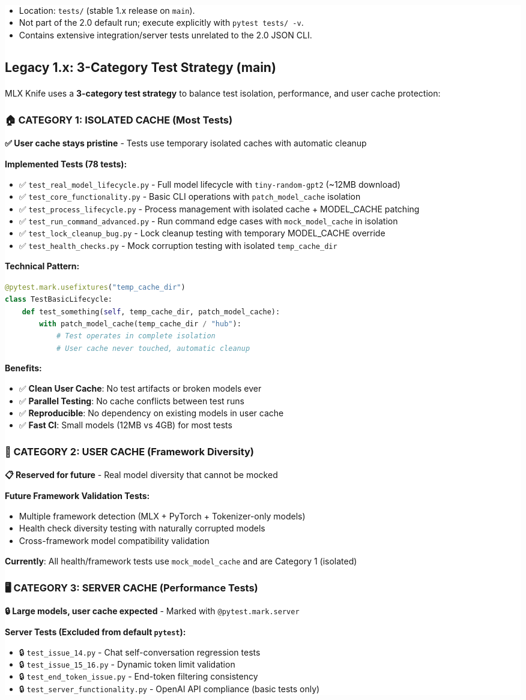 - Location: `tests/` (stable 1.x release on `main`).
- Not part of the 2.0 default run; execute explicitly with `pytest tests/ -v`.
- Contains extensive integration/server tests unrelated to the 2.0 JSON CLI.

## Legacy 1.x: 3-Category Test Strategy (main)

MLX Knife uses a **3-category test strategy** to balance test isolation, performance, and user cache protection:

### 🏠 CATEGORY 1: ISOLATED CACHE (Most Tests)
**✅ User cache stays pristine** - Tests use temporary isolated caches with automatic cleanup

**Implemented Tests (78 tests):**
- ✅ `test_real_model_lifecycle.py` - Full model lifecycle with `tiny-random-gpt2` (~12MB download)
- ✅ `test_core_functionality.py` - Basic CLI operations with `patch_model_cache` isolation  
- ✅ `test_process_lifecycle.py` - Process management with isolated cache + MODEL_CACHE patching
- ✅ `test_run_command_advanced.py` - Run command edge cases with `mock_model_cache` in isolation
- ✅ `test_lock_cleanup_bug.py` - Lock cleanup testing with temporary MODEL_CACHE override
- ✅ `test_health_checks.py` - Mock corruption testing with isolated `temp_cache_dir`

**Technical Pattern:**
```python
@pytest.mark.usefixtures("temp_cache_dir")
class TestBasicLifecycle:
    def test_something(self, temp_cache_dir, patch_model_cache):
        with patch_model_cache(temp_cache_dir / "hub"):
            # Test operates in complete isolation
            # User cache never touched, automatic cleanup
```

**Benefits:** 
- ✅ **Clean User Cache**: No test artifacts or broken models ever
- ✅ **Parallel Testing**: No cache conflicts between test runs  
- ✅ **Reproducible**: No dependency on existing models in user cache
- ✅ **Fast CI**: Small models (12MB vs 4GB) for most tests

### 🏥 CATEGORY 2: USER CACHE (Framework Diversity)
**📋 Reserved for future** - Real model diversity that cannot be mocked

**Future Framework Validation Tests:**
- Multiple framework detection (MLX + PyTorch + Tokenizer-only models)
- Health check diversity testing with naturally corrupted models
- Cross-framework model compatibility validation

**Currently**: All health/framework tests use `mock_model_cache` and are Category 1 (isolated)

### 🖥️ CATEGORY 3: SERVER CACHE (Performance Tests)  
**🔒 Large models, user cache expected** - Marked with `@pytest.mark.server`

**Server Tests (Excluded from default `pytest`):**
- 🔒 `test_issue_14.py` - Chat self-conversation regression tests
- 🔒 `test_issue_15_16.py` - Dynamic token limit validation  
- 🔒 `test_end_token_issue.py` - End-token filtering consistency
- 🔒 `test_server_functionality.py` - OpenAI API compliance (basic tests only)
